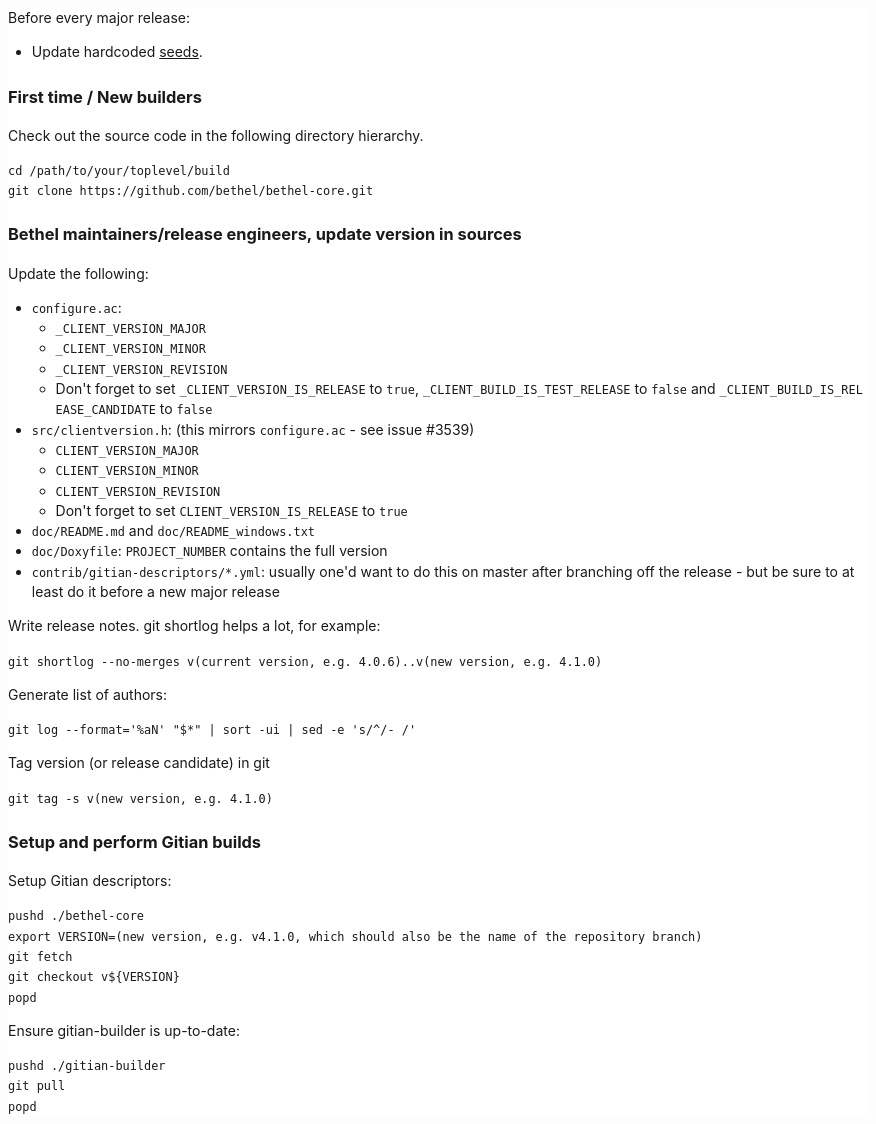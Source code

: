 Before every major release:

* Update hardcoded [seeds](/contrib/seeds/README.md).

### First time / New builders

Check out the source code in the following directory hierarchy.

    cd /path/to/your/toplevel/build
    git clone https://github.com/bethel/bethel-core.git

### Bethel maintainers/release engineers, update version in sources

Update the following:

- `configure.ac`:
    - `_CLIENT_VERSION_MAJOR`
    - `_CLIENT_VERSION_MINOR`
    - `_CLIENT_VERSION_REVISION`
    - Don't forget to set `_CLIENT_VERSION_IS_RELEASE` to `true`, `_CLIENT_BUILD_IS_TEST_RELEASE` to `false` and `_CLIENT_BUILD_IS_RELEASE_CANDIDATE` to `false`
- `src/clientversion.h`: (this mirrors `configure.ac` - see issue #3539)
    - `CLIENT_VERSION_MAJOR`
    - `CLIENT_VERSION_MINOR`
    - `CLIENT_VERSION_REVISION`
    - Don't forget to set `CLIENT_VERSION_IS_RELEASE` to `true`
- `doc/README.md` and `doc/README_windows.txt`
- `doc/Doxyfile`: `PROJECT_NUMBER` contains the full version
- `contrib/gitian-descriptors/*.yml`: usually one'd want to do this on master after branching off the release - but be sure to at least do it before a new major release

Write release notes. git shortlog helps a lot, for example:

    git shortlog --no-merges v(current version, e.g. 4.0.6)..v(new version, e.g. 4.1.0)

Generate list of authors:

    git log --format='%aN' "$*" | sort -ui | sed -e 's/^/- /'

Tag version (or release candidate) in git

    git tag -s v(new version, e.g. 4.1.0)

### Setup and perform Gitian builds

Setup Gitian descriptors:

    pushd ./bethel-core
    export VERSION=(new version, e.g. v4.1.0, which should also be the name of the repository branch)
    git fetch
    git checkout v${VERSION}
    popd

Ensure gitian-builder is up-to-date:

    pushd ./gitian-builder
    git pull
    popd
